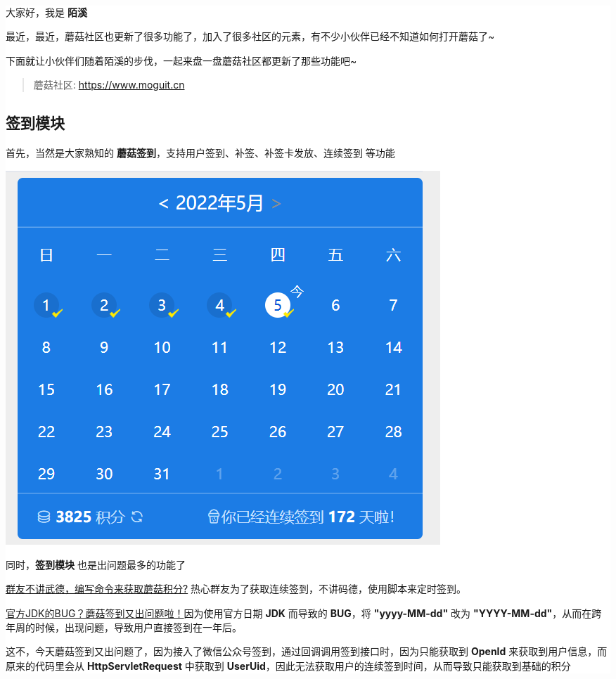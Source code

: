 大家好，我是 **陌溪**

最近，最近，蘑菇社区也更新了很多功能了，加入了很多社区的元素，有不少小伙伴已经不知道如何打开蘑菇了~

下面就让小伙伴们随着陌溪的步伐，一起来盘一盘蘑菇社区都更新了那些功能吧~

> 蘑菇社区:  https://www.moguit.cn

## 签到模块

首先，当然是大家熟知的 **蘑菇签到**，支持用户签到、补签、补签卡发放、连续签到 等功能

![签到模块](images/image-20220505082202189.png)

同时，**签到模块** 也是出问题最多的功能了

[群友不讲武德，编写命令来获取蘑菇积分?](https://mp.weixin.qq.com/s/W7QaVtJ4MeOEVdoF2khy3g)  热心群友为了获取连续签到，不讲码德，使用脚本来定时签到。

[官方JDK的BUG？蘑菇签到又出问题啦！](https://mp.weixin.qq.com/s/piuL_DPUn6eH9aVoK0SA2A)因为使用官方日期 **JDK** 而导致的 **BUG**，将 **"yyyy-MM-dd"** 改为  **"YYYY-MM-dd"**，从而在跨年周的时候，出现问题，导致用户直接签到在一年后。

这不，今天蘑菇签到又出问题了，因为接入了微信公众号签到，通过回调调用签到接口时，因为只能获取到 **OpenId** 来获取到用户信息，而原来的代码里会从 **HttpServletRequest** 中获取到 **UserUid**，因此无法获取用户的连续签到时间，从而导致只能获取到基础的积分

